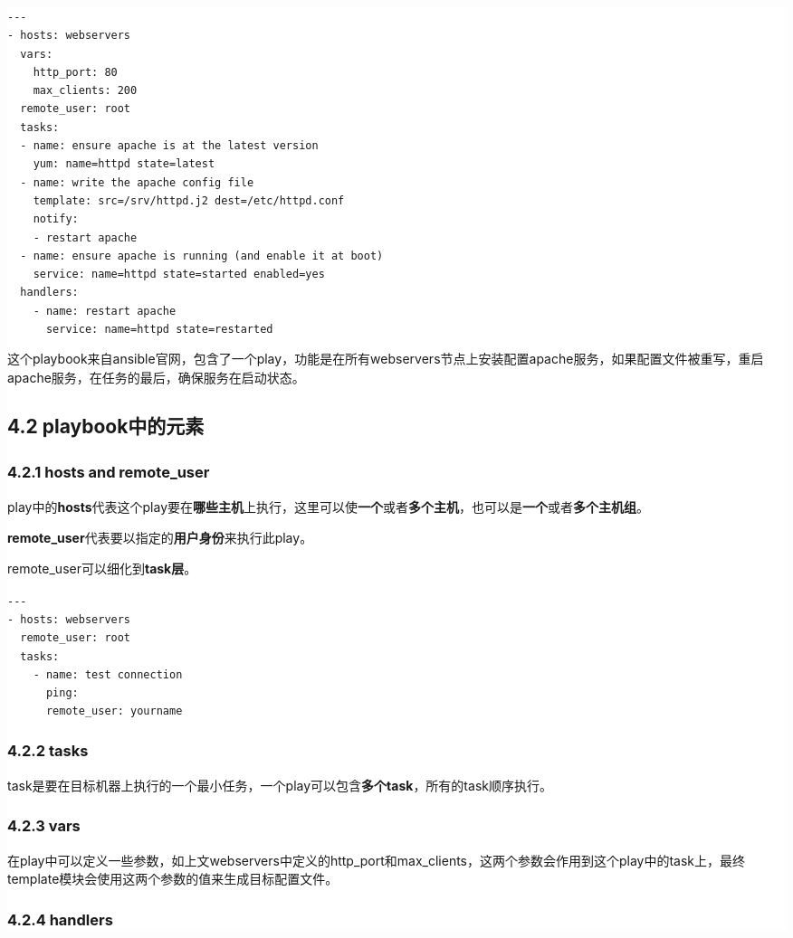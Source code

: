 ```
---
- hosts: webservers
  vars:
    http_port: 80
    max_clients: 200
  remote_user: root
  tasks:
  - name: ensure apache is at the latest version
    yum: name=httpd state=latest
  - name: write the apache config file
    template: src=/srv/httpd.j2 dest=/etc/httpd.conf
    notify:
    - restart apache
  - name: ensure apache is running (and enable it at boot)
    service: name=httpd state=started enabled=yes
  handlers:
    - name: restart apache
      service: name=httpd state=restarted
```

这个playbook来自ansible官网，包含了一个play，功能是在所有webservers节点上安装配置apache服务，如果配置文件被重写，重启apache服务，在任务的最后，确保服务在启动状态。

## 4.2 playbook中的元素

### 4.2.1 hosts and remote\_user

play中的**hosts**代表这个play要在**哪些主机**上执行，这里可以使**一个**或者**多个主机**，也可以是**一个**或者**多个主机组**。

**remote\_user**代表要以指定的**用户身份**来执行此play。

remote\_user可以细化到**task层**。

```
---
- hosts: webservers
  remote_user: root
  tasks:
    - name: test connection
      ping:
      remote_user: yourname
```

### 4.2.2 tasks

task是要在目标机器上执行的一个最小任务，一个play可以包含**多个task**，所有的task顺序执行。

### 4.2.3 vars

在play中可以定义一些参数，如上文webservers中定义的http\_port和max\_clients，这两个参数会作用到这个play中的task上，最终template模块会使用这两个参数的值来生成目标配置文件。

### 4.2.4 handlers
